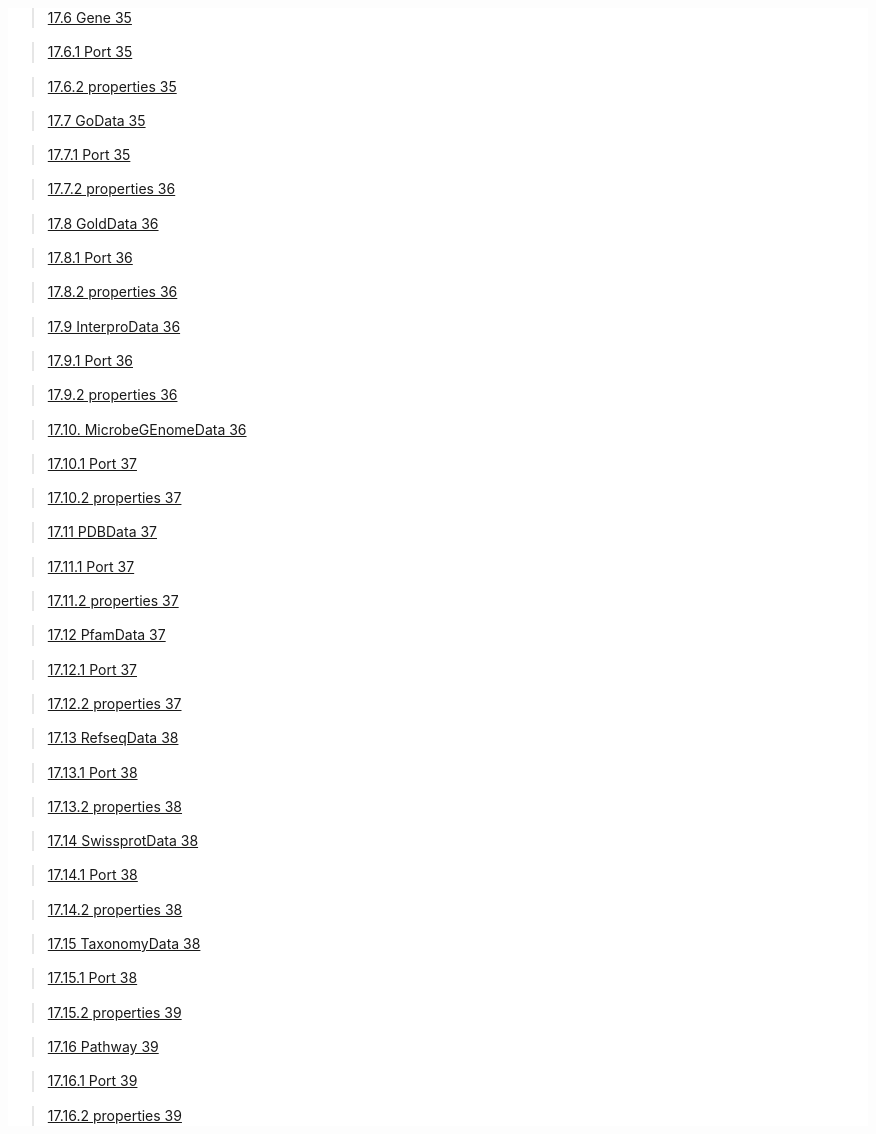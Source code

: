 >   [17.6 Gene	35](#_Toc11867)

>   [17.6.1 Port	35](#_Toc19163)

>   [17.6.2 properties	35](#_Toc32391)

>   [17.7 GoData	35](#_Toc27375)

>   [17.7.1 Port	35](#_Toc26274)

>   [17.7.2 properties	36](#_Toc27445)

>   [17.8 GoldData	36](#_Toc1832)

>   [17.8.1 Port	36](#_Toc17471)

>   [17.8.2 properties	36](#_Toc28763)

>   [17.9 InterproData	36](#_Toc16212)

>   [17.9.1 Port	36](#_Toc8238)

>   [17.9.2 properties	36](#_Toc32065)

>   [17.10. MicrobeGEnomeData	36](#_Toc27736)

>   [17.10.1 Port	37](#_Toc15502)

>   [17.10.2 properties	37](#_Toc8745)

>   [17.11 PDBData	37](#_Toc8850)

>   [17.11.1 Port	37](#_Toc12759)

>   [17.11.2 properties	37](#_Toc9726)

>   [17.12 PfamData	37](#_Toc10583)

>   [17.12.1 Port	37](#_Toc28367)

>   [17.12.2 properties	37](#_Toc8974)

>   [17.13 RefseqData	38](#_Toc24268)

>   [17.13.1 Port	38](#_Toc11984)

>   [17.13.2 properties	38](#_Toc20218)

>   [17.14 SwissprotData	38](#_Toc12295)

>   [17.14.1 Port	38](#_Toc12718)

>   [17.14.2 properties	38](#_Toc16897)

>   [17.15 TaxonomyData	38](#_Toc1568)

>   [17.15.1 Port	38](#_Toc31662)

>   [17.15.2 properties	39](#_Toc12719)

>   [17.16 Pathway	39](#_Toc30299)

>   [17.16.1 Port	39](#_Toc13369)

>   [17.16.2 properties	39](#_Toc22313)
